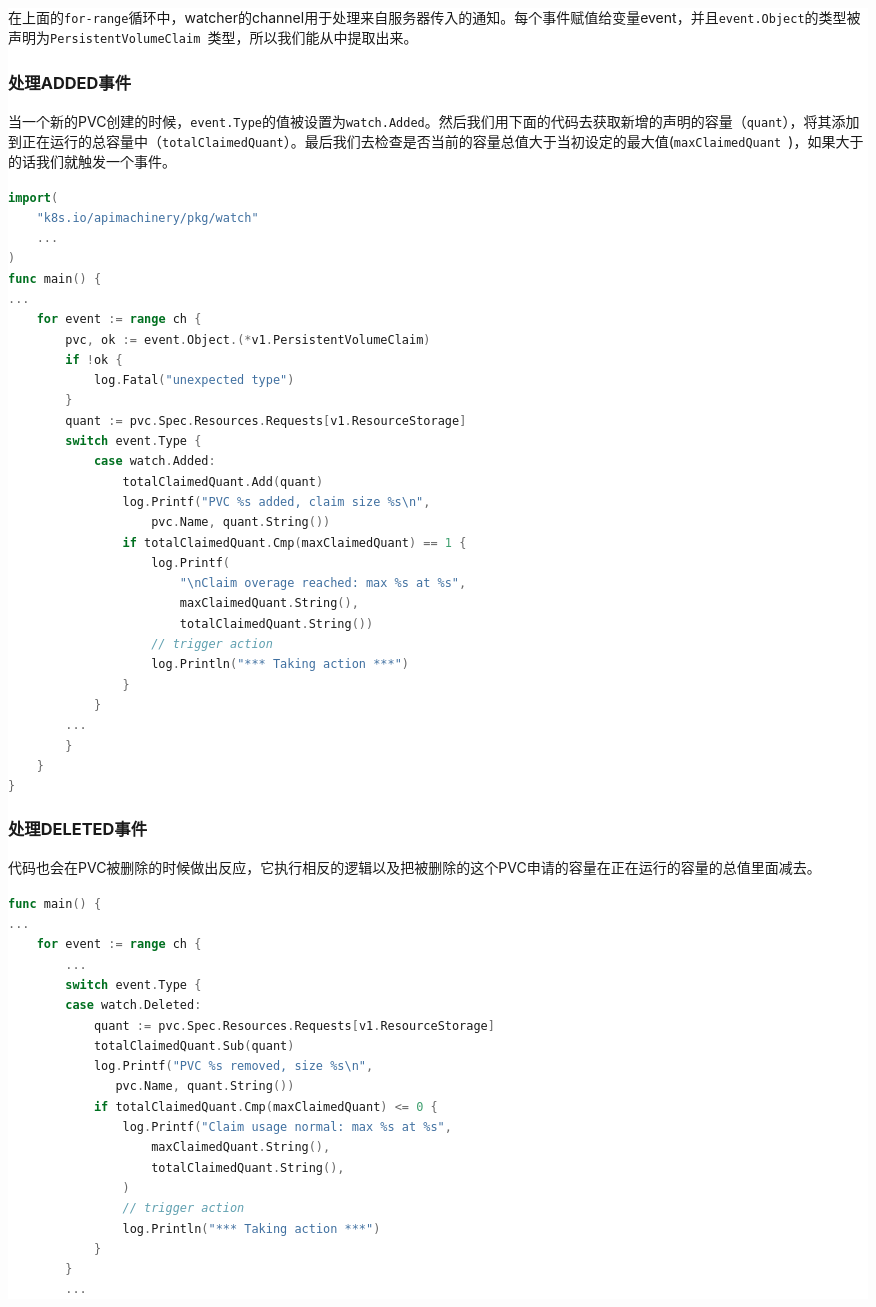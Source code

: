 在上面的`for-range`循环中，watcher的channel用于处理来自服务器传入的通知。每个事件赋值给变量event，并且`event.Object`的类型被声明为`PersistentVolumeClaim `类型，所以我们能从中提取出来。

### 处理ADDED事件

当一个新的PVC创建的时候，`event.Type`的值被设置为`watch.Added`。然后我们用下面的代码去获取新增的声明的容量（`quant`），将其添加到正在运行的总容量中（`totalClaimedQuant`）。最后我们去检查是否当前的容量总值大于当初设定的最大值(`maxClaimedQuant `)，如果大于的话我们就触发一个事件。

```Go
import(
    "k8s.io/apimachinery/pkg/watch"
    ...
)
func main() {
...
    for event := range ch {
        pvc, ok := event.Object.(*v1.PersistentVolumeClaim)
        if !ok {
            log.Fatal("unexpected type")
        }
        quant := pvc.Spec.Resources.Requests[v1.ResourceStorage]
        switch event.Type {
            case watch.Added:
                totalClaimedQuant.Add(quant)
                log.Printf("PVC %s added, claim size %s\n", 
                    pvc.Name, quant.String())
                if totalClaimedQuant.Cmp(maxClaimedQuant) == 1 {
                    log.Printf(
                        "\nClaim overage reached: max %s at %s",
                        maxClaimedQuant.String(),
                        totalClaimedQuant.String())
                    // trigger action
                    log.Println("*** Taking action ***")
                }
            }
        ...
        }
    }
}
```
### 处理DELETED事件

代码也会在PVC被删除的时候做出反应，它执行相反的逻辑以及把被删除的这个PVC申请的容量在正在运行的容量的总值里面减去。

```Go
func main() {
...
    for event := range ch {
        ...
        switch event.Type {
        case watch.Deleted:
            quant := pvc.Spec.Resources.Requests[v1.ResourceStorage]
            totalClaimedQuant.Sub(quant)
            log.Printf("PVC %s removed, size %s\n", 
               pvc.Name, quant.String())
            if totalClaimedQuant.Cmp(maxClaimedQuant) <= 0 {
                log.Printf("Claim usage normal: max %s at %s",
                    maxClaimedQuant.String(),
                    totalClaimedQuant.String(),
                )
                // trigger action
                log.Println("*** Taking action ***")
            }
        }
        ...
```